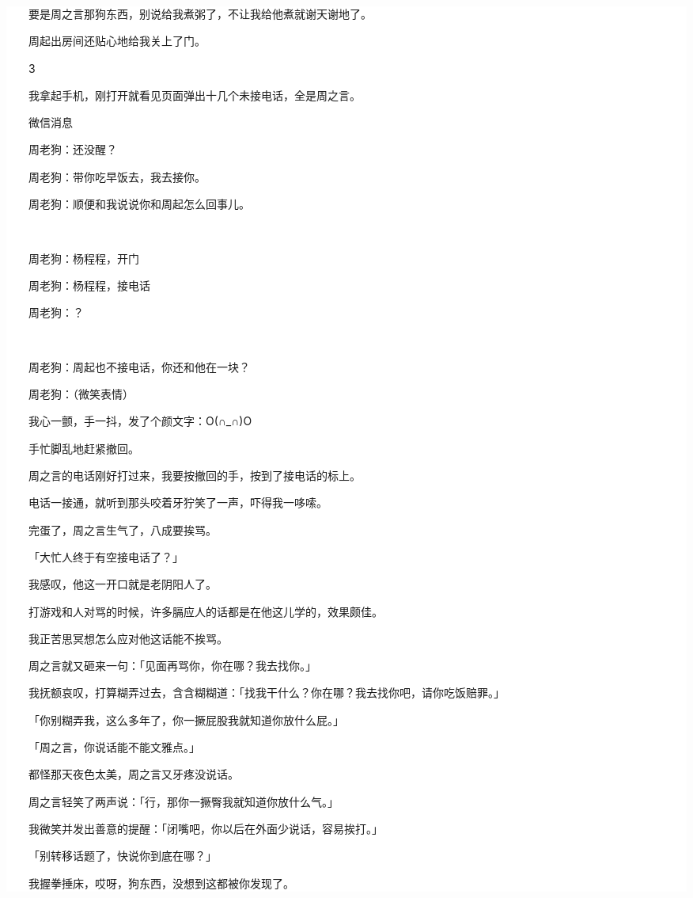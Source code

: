 &emsp;&emsp;要是周之言那狗东西，别说给我煮粥了，不让我给他煮就谢天谢地了。  
  
&emsp;&emsp;周起出房间还贴心地给我关上了门。  
  
&emsp;&emsp;3  
  
&emsp;&emsp;我拿起手机，刚打开就看见页面弹出十几个未接电话，全是周之言。  
  
&emsp;&emsp;微信消息  
  
&emsp;&emsp;周老狗：还没醒？  
  
&emsp;&emsp;周老狗：带你吃早饭去，我去接你。  
  
&emsp;&emsp;周老狗：顺便和我说说你和周起怎么回事儿。  
  
&emsp;&emsp;   
  
&emsp;&emsp;周老狗：杨程程，开门  
  
&emsp;&emsp;周老狗：杨程程，接电话  
  
&emsp;&emsp;周老狗：？  
  
&emsp;&emsp;   
  
&emsp;&emsp;周老狗：周起也不接电话，你还和他在一块？  
  
&emsp;&emsp;周老狗：（微笑表情）  
  
&emsp;&emsp;我心一颤，手一抖，发了个颜文字：O(∩_∩)O  
  
&emsp;&emsp;手忙脚乱地赶紧撤回。  
  
&emsp;&emsp;周之言的电话刚好打过来，我要按撤回的手，按到了接电话的标上。  
  
&emsp;&emsp;电话一接通，就听到那头咬着牙狞笑了一声，吓得我一哆嗦。  
  
&emsp;&emsp;完蛋了，周之言生气了，八成要挨骂。  
  
&emsp;&emsp;「大忙人终于有空接电话了？」  
  
&emsp;&emsp;我感叹，他这一开口就是老阴阳人了。  
  
&emsp;&emsp;打游戏和人对骂的时候，许多膈应人的话都是在他这儿学的，效果颇佳。  
  
&emsp;&emsp;我正苦思冥想怎么应对他这话能不挨骂。  
  
&emsp;&emsp;周之言就又砸来一句：「见面再骂你，你在哪？我去找你。」  
  
&emsp;&emsp;我抚额哀叹，打算糊弄过去，含含糊糊道：「找我干什么？你在哪？我去找你吧，请你吃饭赔罪。」  
  
&emsp;&emsp;「你别糊弄我，这么多年了，你一撅屁股我就知道你放什么屁。」  
  
&emsp;&emsp;「周之言，你说话能不能文雅点。」  
  
&emsp;&emsp;都怪那天夜色太美，周之言又牙疼没说话。  
  
&emsp;&emsp;周之言轻笑了两声说：「行，那你一撅臀我就知道你放什么气。」  
  
&emsp;&emsp;我微笑并发出善意的提醒：「闭嘴吧，你以后在外面少说话，容易挨打。」  
  
&emsp;&emsp;「别转移话题了，快说你到底在哪？」  
  
&emsp;&emsp;我握拳捶床，哎呀，狗东西，没想到这都被你发现了。  
  